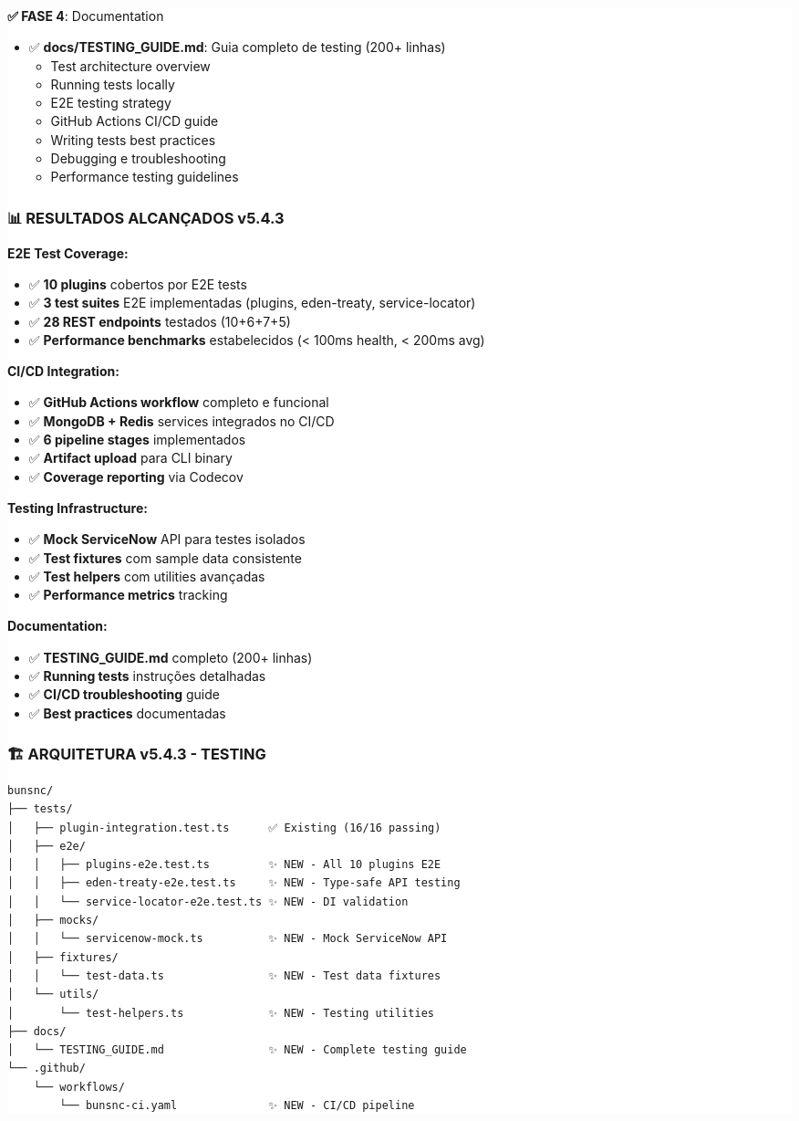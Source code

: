 **✅ FASE 4**: Documentation
- ✅ **docs/TESTING_GUIDE.md**: Guia completo de testing (200+ linhas)
  - Test architecture overview
  - Running tests locally
  - E2E testing strategy
  - GitHub Actions CI/CD guide
  - Writing tests best practices
  - Debugging e troubleshooting
  - Performance testing guidelines

### 📊 **RESULTADOS ALCANÇADOS v5.4.3**

**E2E Test Coverage:**
- ✅ **10 plugins** cobertos por E2E tests
- ✅ **3 test suites** E2E implementadas (plugins, eden-treaty, service-locator)
- ✅ **28 REST endpoints** testados (10+6+7+5)
- ✅ **Performance benchmarks** estabelecidos (< 100ms health, < 200ms avg)

**CI/CD Integration:**
- ✅ **GitHub Actions workflow** completo e funcional
- ✅ **MongoDB + Redis** services integrados no CI/CD
- ✅ **6 pipeline stages** implementados
- ✅ **Artifact upload** para CLI binary
- ✅ **Coverage reporting** via Codecov

**Testing Infrastructure:**
- ✅ **Mock ServiceNow** API para testes isolados
- ✅ **Test fixtures** com sample data consistente
- ✅ **Test helpers** com utilities avançadas
- ✅ **Performance metrics** tracking

**Documentation:**
- ✅ **TESTING_GUIDE.md** completo (200+ linhas)
- ✅ **Running tests** instruções detalhadas
- ✅ **CI/CD troubleshooting** guide
- ✅ **Best practices** documentadas

### 🏗️ **ARQUITETURA v5.4.3 - TESTING**

```
bunsnc/
├── tests/
│   ├── plugin-integration.test.ts      ✅ Existing (16/16 passing)
│   ├── e2e/
│   │   ├── plugins-e2e.test.ts         ✨ NEW - All 10 plugins E2E
│   │   ├── eden-treaty-e2e.test.ts     ✨ NEW - Type-safe API testing
│   │   └── service-locator-e2e.test.ts ✨ NEW - DI validation
│   ├── mocks/
│   │   └── servicenow-mock.ts          ✨ NEW - Mock ServiceNow API
│   ├── fixtures/
│   │   └── test-data.ts                ✨ NEW - Test data fixtures
│   └── utils/
│       └── test-helpers.ts             ✨ NEW - Testing utilities
├── docs/
│   └── TESTING_GUIDE.md                ✨ NEW - Complete testing guide
└── .github/
    └── workflows/
        └── bunsnc-ci.yaml              ✨ NEW - CI/CD pipeline
```
